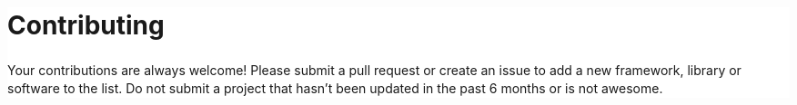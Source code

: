  </li>
</ul>
<h1>
 Contributing
</h1>
<p>
 Your contributions are always welcome! Please submit a pull request or create an issue to add a new framework, library or software to the list. Do not submit a project that hasn’t been updated in the past 6 months or is not awesome.
</p>
